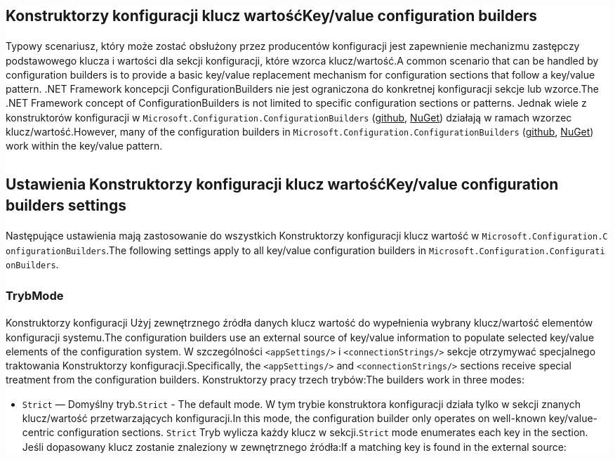 ## <a name="keyvalue-configuration-builders"></a><span data-ttu-id="83a5a-111">Konstruktorzy konfiguracji klucz wartość</span><span class="sxs-lookup"><span data-stu-id="83a5a-111">Key/value configuration builders</span></span>

<span data-ttu-id="83a5a-112">Typowy scenariusz, który może zostać obsłużony przez producentów konfiguracji jest zapewnienie mechanizmu zastępczy podstawowego klucza i wartości dla sekcji konfiguracji, które wzorca klucz/wartość.</span><span class="sxs-lookup"><span data-stu-id="83a5a-112">A common scenario that can be handled by configuration builders is to provide a basic key/value replacement mechanism for configuration sections that follow a key/value pattern.</span></span> <span data-ttu-id="83a5a-113">.NET Framework koncepcji ConfigurationBuilders nie jest ograniczona do konkretnej konfiguracji sekcje lub wzorce.</span><span class="sxs-lookup"><span data-stu-id="83a5a-113">The .NET Framework concept of ConfigurationBuilders is not limited to specific configuration sections or patterns.</span></span> <span data-ttu-id="83a5a-114">Jednak wiele z konstruktorów konfiguracji w `Microsoft.Configuration.ConfigurationBuilders` ([github](https://github.com/aspnet/MicrosoftConfigurationBuilders), [NuGet](https://www.nuget.org/packages?q=Microsoft.Configuration.ConfigurationBuilders)) działają w ramach wzorzec klucz/wartość.</span><span class="sxs-lookup"><span data-stu-id="83a5a-114">However, many of the configuration builders in `Microsoft.Configuration.ConfigurationBuilders` ([github](https://github.com/aspnet/MicrosoftConfigurationBuilders), [NuGet](https://www.nuget.org/packages?q=Microsoft.Configuration.ConfigurationBuilders)) work within the key/value pattern.</span></span>

## <a name="keyvalue-configuration-builders-settings"></a><span data-ttu-id="83a5a-115">Ustawienia Konstruktorzy konfiguracji klucz wartość</span><span class="sxs-lookup"><span data-stu-id="83a5a-115">Key/value configuration builders settings</span></span>

<span data-ttu-id="83a5a-116">Następujące ustawienia mają zastosowanie do wszystkich Konstruktorzy konfiguracji klucz wartość w `Microsoft.Configuration.ConfigurationBuilders`.</span><span class="sxs-lookup"><span data-stu-id="83a5a-116">The following settings apply to all key/value configuration builders in `Microsoft.Configuration.ConfigurationBuilders`.</span></span>

### <a name="mode"></a><span data-ttu-id="83a5a-117">Tryb</span><span class="sxs-lookup"><span data-stu-id="83a5a-117">Mode</span></span>

<span data-ttu-id="83a5a-118">Konstruktorzy konfiguracji Użyj zewnętrznego źródła danych klucz wartość do wypełnienia wybrany klucz/wartość elementów konfiguracji systemu.</span><span class="sxs-lookup"><span data-stu-id="83a5a-118">The configuration builders use an external source of key/value information to populate selected key/value elements of the configuration system.</span></span> <span data-ttu-id="83a5a-119">W szczególności `<appSettings/>` i `<connectionStrings/>` sekcje otrzymywać specjalnego traktowania Konstruktorzy konfiguracji.</span><span class="sxs-lookup"><span data-stu-id="83a5a-119">Specifically, the `<appSettings/>` and `<connectionStrings/>` sections receive special treatment from the configuration builders.</span></span> <span data-ttu-id="83a5a-120">Konstruktorzy pracy trzech trybów:</span><span class="sxs-lookup"><span data-stu-id="83a5a-120">The builders work in three modes:</span></span>

* <span data-ttu-id="83a5a-121">`Strict` — Domyślny tryb.</span><span class="sxs-lookup"><span data-stu-id="83a5a-121">`Strict` - The default mode.</span></span> <span data-ttu-id="83a5a-122">W tym trybie konstruktora konfiguracji działa tylko w sekcji znanych klucz/wartość przetwarzających konfiguracji.</span><span class="sxs-lookup"><span data-stu-id="83a5a-122">In this mode, the configuration builder only operates on well-known key/value-centric configuration sections.</span></span> <span data-ttu-id="83a5a-123">`Strict` Tryb wylicza każdy klucz w sekcji.</span><span class="sxs-lookup"><span data-stu-id="83a5a-123">`Strict` mode enumerates each key in the section.</span></span> <span data-ttu-id="83a5a-124">Jeśli dopasowany klucz zostanie znaleziony w zewnętrznego źródła:</span><span class="sxs-lookup"><span data-stu-id="83a5a-124">If a matching key is found in the external source:</span></span>
